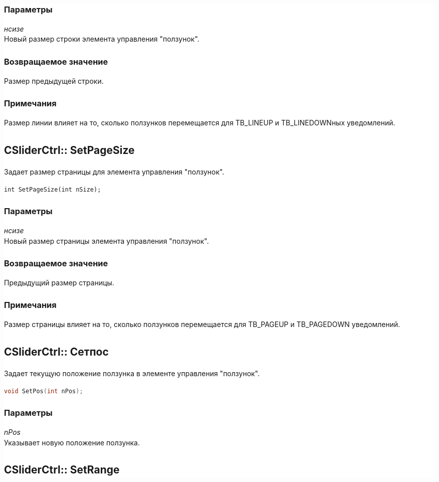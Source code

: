 ### <a name="parameters"></a>Параметры

*нсизе*<br/>
Новый размер строки элемента управления "ползунок".

### <a name="return-value"></a>Возвращаемое значение

Размер предыдущей строки.

### <a name="remarks"></a>Примечания

Размер линии влияет на то, сколько ползунков перемещается для TB_LINEUP и TB_LINEDOWNных уведомлений.

## <a name="csliderctrlsetpagesize"></a><a name="setpagesize"></a> CSliderCtrl:: SetPageSize

Задает размер страницы для элемента управления "ползунок".

```
int SetPageSize(int nSize);
```

### <a name="parameters"></a>Параметры

*нсизе*<br/>
Новый размер страницы элемента управления "ползунок".

### <a name="return-value"></a>Возвращаемое значение

Предыдущий размер страницы.

### <a name="remarks"></a>Примечания

Размер страницы влияет на то, сколько ползунков перемещается для TB_PAGEUP и TB_PAGEDOWN уведомлений.

## <a name="csliderctrlsetpos"></a><a name="setpos"></a> CSliderCtrl:: Сетпос

Задает текущую положение ползунка в элементе управления "ползунок".

```cpp
void SetPos(int nPos);
```

### <a name="parameters"></a>Параметры

*nPos*<br/>
Указывает новую положение ползунка.

## <a name="csliderctrlsetrange"></a><a name="setrange"></a> CSliderCtrl:: SetRange
